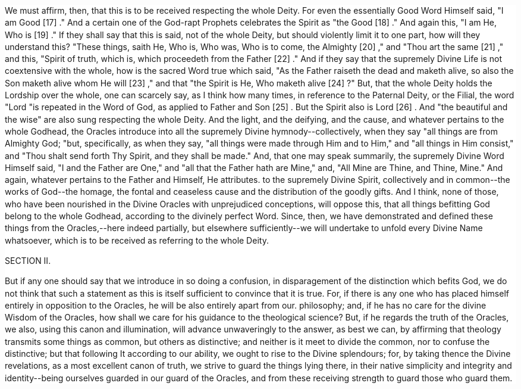    We must affirm, then, that this is to be received respecting the whole
   Deity. For even the essentially Good Word Himself said, "I am Good [17]
   ." And a certain one of the God-rapt Prophets celebrates the Spirit as
   "the Good [18] ." And again this, "I am He, Who is [19] ." If they
   shall say that this is said, not of the whole Deity, but should
   violently limit it to one part, how will they understand this? "These
   things, saith He, Who is, Who was, Who is to come, the Almighty [20] ,"
   and "Thou art the same [21] ," and this, "Spirit of truth, which is,
   which proceedeth from the Father [22] ." And if they say that the
   supremely Divine Life is not coextensive with the whole, how is the
   sacred Word true which said, "As the Father raiseth the dead and maketh
   alive, so also the Son maketh alive whom He will [23] ," and that "the
   Spirit is He, Who maketh alive [24] ?" But, that the whole Deity holds
   the Lordship over the whole, one can scarcely say, as I think how many
   times, in reference to the Paternal Deity, or the Filial, the word
   "Lord "is repeated in the Word of God, as applied to Father and Son
   [25] . But the Spirit also is Lord [26] . And "the beautiful and the
   wise" are also sung respecting the whole Deity. And the light, and the
   deifying, and the cause, and whatever pertains to the whole Godhead,
   the Oracles introduce into all the supremely Divine
   hymnody--collectively, when they say "all things are from Almighty God;
   "but, specifically, as when they say, "all things were made through Him
   and to Him," and "all things in Him consist," and "Thou shalt send
   forth Thy Spirit, and they shall be made." And, that one may speak
   summarily, the supremely Divine Word Himself said, "I and the Father
   are One," and "all that the Father hath are Mine," and, "All Mine are
   Thine, and Thine, Mine." And again, whatever pertains to the Father and
   Himself, He attributes. to the supremely Divine Spirit, collectively
   and in common--the works of God--the homage, the fontal and ceaseless
   cause and the distribution of the goodly gifts. And I think, none of
   those, who have been nourished in the Divine Oracles with unprejudiced
   conceptions, will oppose this, that all things befitting God belong to
   the whole Godhead, according to the divinely perfect Word. Since, then,
   we have demonstrated and defined these things from the Oracles,--here
   indeed partially, but elsewhere sufficiently--we will undertake to
   unfold every Divine Name whatsoever, which is to be received as
   referring to the whole Deity.

   SECTION II.

   But if any one should say that we introduce in so doing a confusion, in
   disparagement of the distinction which befits God, we do not think that
   such a statement as this is itself sufficient to convince that it is
   true. For, if there is any one who has placed himself entirely in
   opposition to the Oracles, he will be also entirely apart from our.
   philosophy; and, if he has no care for the divine Wisdom of the
   Oracles, how shall we care for his guidance to the theological science?
   But, if he regards the truth of the Oracles, we also, using this canon
   and illumination, will advance unwaveringly to the answer, as best we
   can, by affirming that theology transmits some things as common, but
   others as distinctive; and neither is it meet to divide the common, nor
   to confuse the distinctive; but that following It according to our
   ability, we ought to rise to the Divine splendours; for, by taking
   thence the Divine revelations, as a most excellent canon of truth, we
   strive to guard the things lying there, in their native simplicity and
   integrity and identity--being ourselves guarded in our guard of the
   Oracles, and from these receiving strength to guard those who guard
   them.
